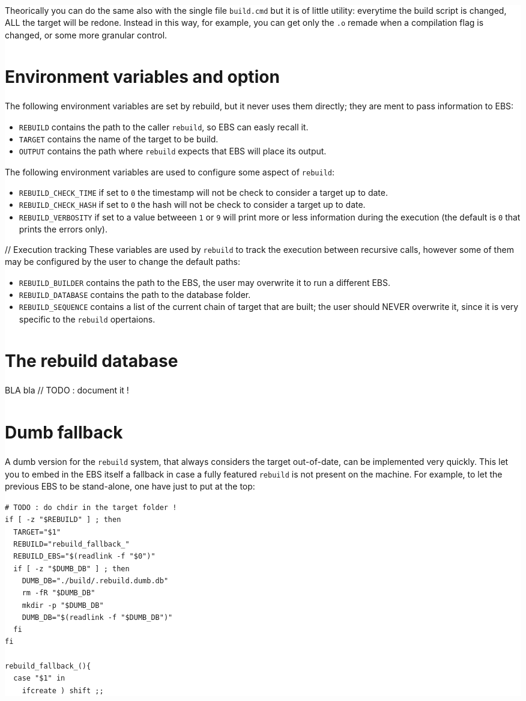 Theorically you can do the same also with the single file `build.cmd` but it is
of little utility: everytime the build script is changed, ALL the target will
be redone. Instead in this way, for example, you can get only the `.o` remade
when a compilation flag is changed, or some more granular control.

# Environment variables and option

The following environment variables are set by rebuild, but it never uses them
directly; they are ment to pass information to EBS:

- `REBUILD` contains the path to the caller `rebuild`, so EBS can easly recall it.
- `TARGET` contains the name of the target to be build.
- `OUTPUT` contains the path where `rebuild` expects that EBS will place its output.

The following environment variables are used to configure some aspect of
`rebuild`:
- `REBUILD_CHECK_TIME` if set to `0` the timestamp will not be check to consider
  a target up to date.
- `REBUILD_CHECK_HASH` if set to `0` the hash will not be check to consider
  a target up to date.
- `REBUILD_VERBOSITY` if set to a value betweeen `1` or `9` will print more or
  less information during the execution (the default is `0` that prints the
  errors only).

// Execution tracking
These variables are used by `rebuild` to track the execution between recursive
calls, however some of them may be configured by the user to change the default
paths:
- `REBUILD_BUILDER` contains the path to the EBS, the user may overwrite it
  to run a different EBS.
- `REBUILD_DATABASE` contains the path to the database folder.
- `REBUILD_SEQUENCE` contains a list of the current chain of target that are
  built; the user should NEVER overwrite it, since it is very specific to the
  `rebuild` opertaions.

# The rebuild database

BLA bla // TODO : document it !

# Dumb fallback

A dumb version for the `rebuild` system, that always considers the target
out-of-date, can be implemented very quickly. This let you to embed in the EBS
itself a fallback in case a fully featured `rebuild` is
not present on the machine. For example, to let the previous EBS to be stand-alone,
one have just to put at the top:
```
# TODO : do chdir in the target folder !
if [ -z "$REBUILD" ] ; then
  TARGET="$1"
  REBUILD="rebuild_fallback_"
  REBUILD_EBS="$(readlink -f "$0")"
  if [ -z "$DUMB_DB" ] ; then
    DUMB_DB="./build/.rebuild.dumb.db"
    rm -fR "$DUMB_DB"
    mkdir -p "$DUMB_DB"
    DUMB_DB="$(readlink -f "$DUMB_DB")"
  fi
fi

rebuild_fallback_(){
  case "$1" in
    ifcreate ) shift ;;
```